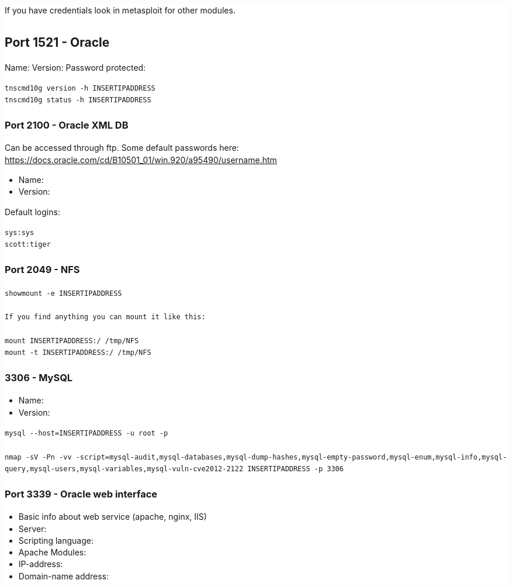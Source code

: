 If you have credentials look in metasploit for other modules.

## Port 1521 - Oracle

Name:
Version:
Password protected:

```
tnscmd10g version -h INSERTIPADDRESS
tnscmd10g status -h INSERTIPADDRESS
```


### Port 2100 - Oracle XML DB

Can be accessed through ftp.
Some default passwords here: https://docs.oracle.com/cd/B10501_01/win.920/a95490/username.htm
- Name:
- Version:

Default logins:

```
sys:sys
scott:tiger
```

### Port 2049 - NFS

```
showmount -e INSERTIPADDRESS

If you find anything you can mount it like this:

mount INSERTIPADDRESS:/ /tmp/NFS
mount -t INSERTIPADDRESS:/ /tmp/NFS
```

### 3306 - MySQL

- Name:
- Version:

```
mysql --host=INSERTIPADDRESS -u root -p

nmap -sV -Pn -vv -script=mysql-audit,mysql-databases,mysql-dump-hashes,mysql-empty-password,mysql-enum,mysql-info,mysql-query,mysql-users,mysql-variables,mysql-vuln-cve2012-2122 INSERTIPADDRESS -p 3306
```

### Port 3339 - Oracle web interface

- Basic info about web service (apache, nginx, IIS)
- Server:
- Scripting language:
- Apache Modules:
- IP-address:
- Domain-name address:
